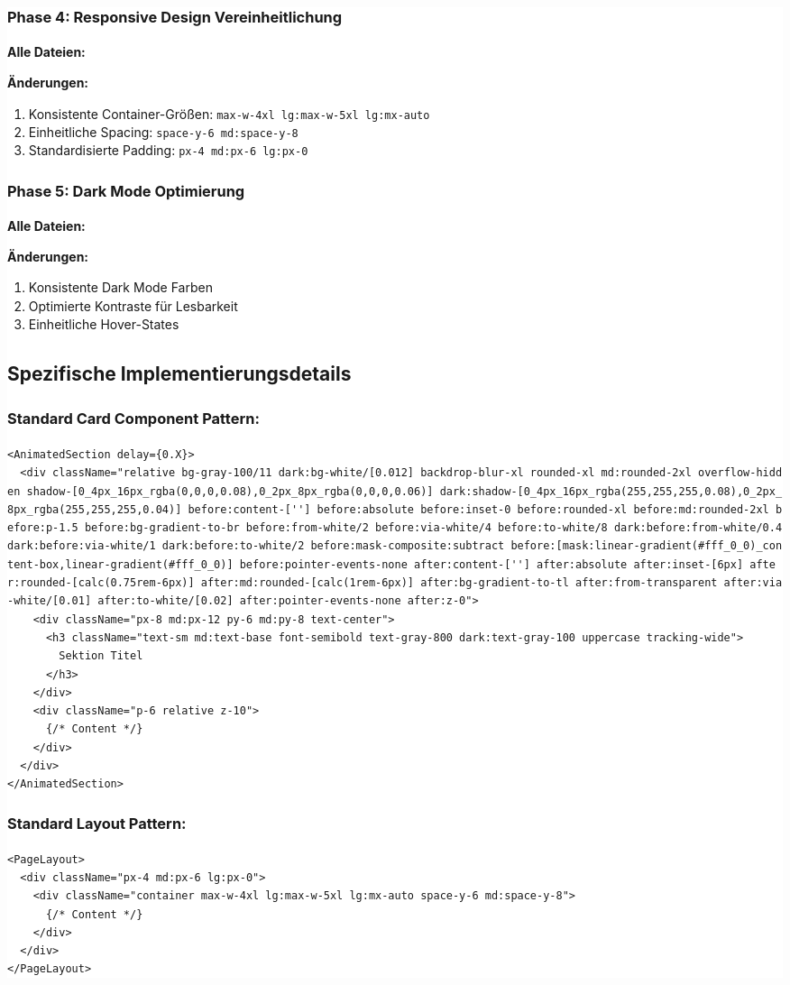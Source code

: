 ### Phase 4: Responsive Design Vereinheitlichung
**Alle Dateien:**

**Änderungen:**
1. Konsistente Container-Größen: `max-w-4xl lg:max-w-5xl lg:mx-auto`
2. Einheitliche Spacing: `space-y-6 md:space-y-8`
3. Standardisierte Padding: `px-4 md:px-6 lg:px-0`

### Phase 5: Dark Mode Optimierung
**Alle Dateien:**

**Änderungen:**
1. Konsistente Dark Mode Farben
2. Optimierte Kontraste für Lesbarkeit
3. Einheitliche Hover-States

## Spezifische Implementierungsdetails

### Standard Card Component Pattern:
```tsx
<AnimatedSection delay={0.X}>
  <div className="relative bg-gray-100/11 dark:bg-white/[0.012] backdrop-blur-xl rounded-xl md:rounded-2xl overflow-hidden shadow-[0_4px_16px_rgba(0,0,0,0.08),0_2px_8px_rgba(0,0,0,0.06)] dark:shadow-[0_4px_16px_rgba(255,255,255,0.08),0_2px_8px_rgba(255,255,255,0.04)] before:content-[''] before:absolute before:inset-0 before:rounded-xl before:md:rounded-2xl before:p-1.5 before:bg-gradient-to-br before:from-white/2 before:via-white/4 before:to-white/8 dark:before:from-white/0.4 dark:before:via-white/1 dark:before:to-white/2 before:mask-composite:subtract before:[mask:linear-gradient(#fff_0_0)_content-box,linear-gradient(#fff_0_0)] before:pointer-events-none after:content-[''] after:absolute after:inset-[6px] after:rounded-[calc(0.75rem-6px)] after:md:rounded-[calc(1rem-6px)] after:bg-gradient-to-tl after:from-transparent after:via-white/[0.01] after:to-white/[0.02] after:pointer-events-none after:z-0">
    <div className="px-8 md:px-12 py-6 md:py-8 text-center">
      <h3 className="text-sm md:text-base font-semibold text-gray-800 dark:text-gray-100 uppercase tracking-wide">
        Sektion Titel
      </h3>
    </div>
    <div className="p-6 relative z-10">
      {/* Content */}
    </div>
  </div>
</AnimatedSection>
```

### Standard Layout Pattern:
```tsx
<PageLayout>
  <div className="px-4 md:px-6 lg:px-0">
    <div className="container max-w-4xl lg:max-w-5xl lg:mx-auto space-y-6 md:space-y-8">
      {/* Content */}
    </div>
  </div>
</PageLayout>
```
